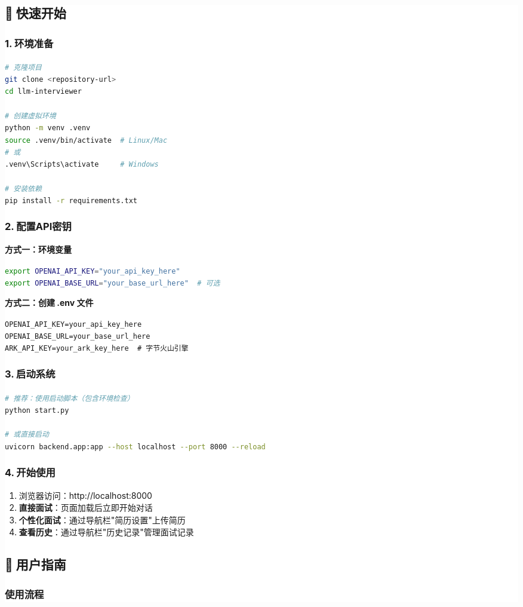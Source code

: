 ## 🚀 快速开始

### 1. 环境准备
```bash
# 克隆项目
git clone <repository-url>
cd llm-interviewer

# 创建虚拟环境
python -m venv .venv
source .venv/bin/activate  # Linux/Mac
# 或
.venv\Scripts\activate     # Windows

# 安装依赖
pip install -r requirements.txt
```

### 2. 配置API密钥

**方式一：环境变量**
```bash
export OPENAI_API_KEY="your_api_key_here"
export OPENAI_BASE_URL="your_base_url_here"  # 可选
```

**方式二：创建 .env 文件**
```env
OPENAI_API_KEY=your_api_key_here
OPENAI_BASE_URL=your_base_url_here
ARK_API_KEY=your_ark_key_here  # 字节火山引擎
```

### 3. 启动系统
```bash
# 推荐：使用启动脚本（包含环境检查）
python start.py

# 或直接启动
uvicorn backend.app:app --host localhost --port 8000 --reload
```

### 4. 开始使用
1. 浏览器访问：http://localhost:8000
2. **直接面试**：页面加载后立即开始对话
3. **个性化面试**：通过导航栏"简历设置"上传简历
4. **查看历史**：通过导航栏"历史记录"管理面试记录

## 💼 用户指南

### 使用流程
